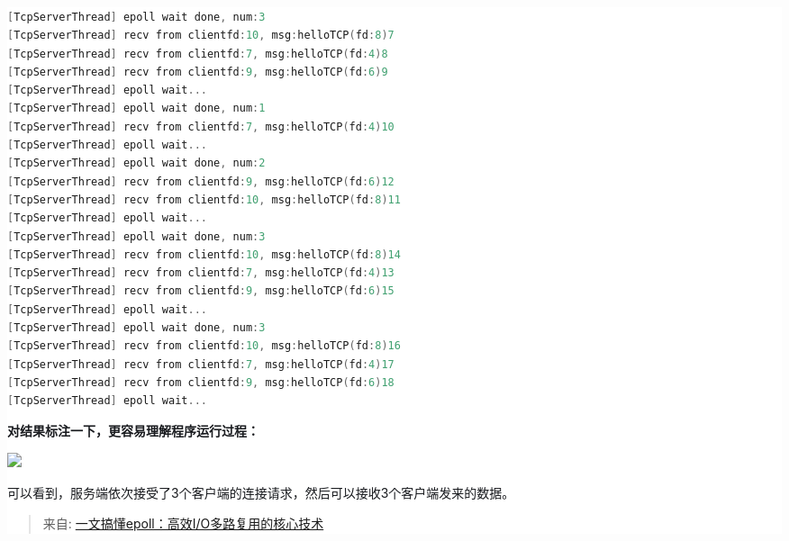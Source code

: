 ```cpp
[TcpServerThread] epoll wait done, num:3
[TcpServerThread] recv from clientfd:10, msg:helloTCP(fd:8)7
[TcpServerThread] recv from clientfd:7, msg:helloTCP(fd:4)8
[TcpServerThread] recv from clientfd:9, msg:helloTCP(fd:6)9
[TcpServerThread] epoll wait...
[TcpServerThread] epoll wait done, num:1
[TcpServerThread] recv from clientfd:7, msg:helloTCP(fd:4)10
[TcpServerThread] epoll wait...
[TcpServerThread] epoll wait done, num:2
[TcpServerThread] recv from clientfd:9, msg:helloTCP(fd:6)12
[TcpServerThread] recv from clientfd:10, msg:helloTCP(fd:8)11
[TcpServerThread] epoll wait...
[TcpServerThread] epoll wait done, num:3
[TcpServerThread] recv from clientfd:10, msg:helloTCP(fd:8)14
[TcpServerThread] recv from clientfd:7, msg:helloTCP(fd:4)13
[TcpServerThread] recv from clientfd:9, msg:helloTCP(fd:6)15
[TcpServerThread] epoll wait...
[TcpServerThread] epoll wait done, num:3
[TcpServerThread] recv from clientfd:10, msg:helloTCP(fd:8)16
[TcpServerThread] recv from clientfd:7, msg:helloTCP(fd:4)17
[TcpServerThread] recv from clientfd:9, msg:helloTCP(fd:6)18
[TcpServerThread] epoll wait...
```

**<font style="color:rgb(25, 27, 31);">对结果标注一下，更容易理解程序运行过程：</font>**

![](/images/c1b6169b2c8e962109c3e879fad9a8c2.jpeg)

<font style="color:rgb(25, 27, 31);">可以看到，服务端依次接受了3个客户端的连接请求，然后可以接收3个客户端发来的数据。</font>  


> 来自: [一文搞懂epoll：高效I/O多路复用的核心技术](https://mp.weixin.qq.com/s/qEWE2pRHRG403lr-yqaKPQ)
>

